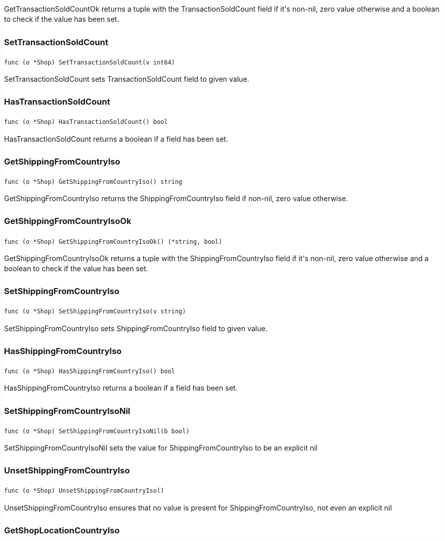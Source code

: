GetTransactionSoldCountOk returns a tuple with the TransactionSoldCount field if it's non-nil, zero value otherwise
and a boolean to check if the value has been set.

### SetTransactionSoldCount

`func (o *Shop) SetTransactionSoldCount(v int64)`

SetTransactionSoldCount sets TransactionSoldCount field to given value.

### HasTransactionSoldCount

`func (o *Shop) HasTransactionSoldCount() bool`

HasTransactionSoldCount returns a boolean if a field has been set.

### GetShippingFromCountryIso

`func (o *Shop) GetShippingFromCountryIso() string`

GetShippingFromCountryIso returns the ShippingFromCountryIso field if non-nil, zero value otherwise.

### GetShippingFromCountryIsoOk

`func (o *Shop) GetShippingFromCountryIsoOk() (*string, bool)`

GetShippingFromCountryIsoOk returns a tuple with the ShippingFromCountryIso field if it's non-nil, zero value otherwise
and a boolean to check if the value has been set.

### SetShippingFromCountryIso

`func (o *Shop) SetShippingFromCountryIso(v string)`

SetShippingFromCountryIso sets ShippingFromCountryIso field to given value.

### HasShippingFromCountryIso

`func (o *Shop) HasShippingFromCountryIso() bool`

HasShippingFromCountryIso returns a boolean if a field has been set.

### SetShippingFromCountryIsoNil

`func (o *Shop) SetShippingFromCountryIsoNil(b bool)`

 SetShippingFromCountryIsoNil sets the value for ShippingFromCountryIso to be an explicit nil

### UnsetShippingFromCountryIso
`func (o *Shop) UnsetShippingFromCountryIso()`

UnsetShippingFromCountryIso ensures that no value is present for ShippingFromCountryIso, not even an explicit nil
### GetShopLocationCountryIso
